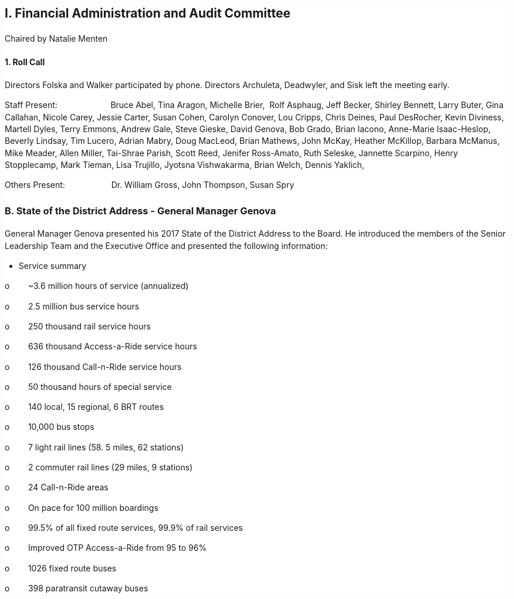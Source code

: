 ## I. Financial Administration and Audit Committee

Chaired by Natalie Menten

#### 1. Roll Call

Directors Folska and Walker participated by phone. Directors Archuleta, Deadwyler, and Sisk left the meeting early.

Staff Present:                       Bruce Abel, Tina Aragon, Michelle Brier,  Rolf Asphaug, Jeff Becker, Shirley Bennett, Larry Buter, Gina Callahan, Nicole Carey, Jessie Carter, Susan Cohen, Carolyn Conover, Lou Cripps, Chris Deines, Paul DesRocher, Kevin Diviness, Martell Dyles, Terry Emmons, Andrew Gale, Steve Gieske, David Genova, Bob Grado, Brian Iacono, Anne-Marie Isaac-Heslop, Beverly Lindsay, Tim Lucero, Adrian Mabry, Doug MacLeod, Brian Mathews, John McKay, Heather McKillop, Barbara McManus, Mike Meader, Allen Miller, Tai-Shrae Parish, Scott Reed, Jenifer Ross-Amato, Ruth Seleske, Jannette Scarpino, Henry Stopplecamp, Mark Tieman, Lisa Trujillo, Jyotsna Vishwakarma, Brian Welch, Dennis Yaklich,

Others Present:                    Dr. William Gross, John Thompson, Susan Spry

### B. State of the District Address - General Manager Genova

General Manager Genova presented his 2017 State of the District Address to the Board. He introduced the members of the Senior Leadership Team and the Executive Office and presented the following information:

- Service summary

o        ~3.6 million hours of service (annualized)

o        2.5 million bus service hours

o        250 thousand rail service hours

o        636 thousand Access-a-Ride service hours

o        126 thousand Call-n-Ride service hours

o        50 thousand hours of special service

o        140 local, 15 regional, 6 BRT routes

o        10,000 bus stops

o        7 light rail lines (58. 5 miles, 62 stations)

o        2 commuter rail lines (29 miles, 9 stations)

o        24 Call-n-Ride areas

o        On pace for 100 million boardings

o        99.5% of all fixed route services, 99.9% of rail services

o        Improved OTP Access-a-Ride from 95 to 96%

o        1026 fixed route buses

o        398 paratransit cutaway buses
